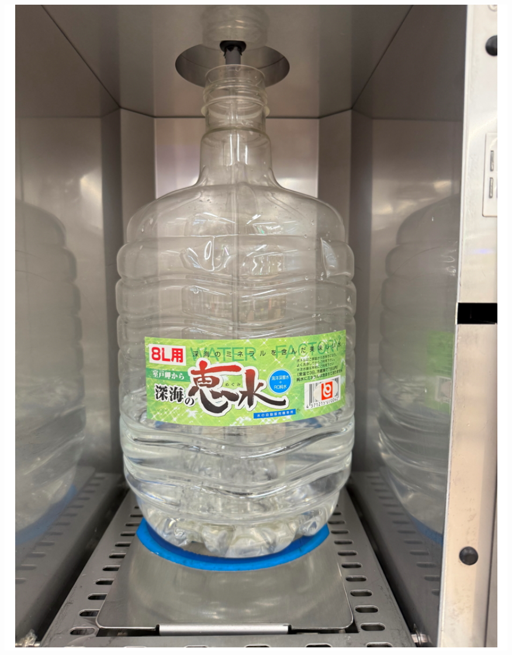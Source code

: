 <a href="20250612_024.JPG" target="_blank"><img src="20250612_024.JPG" alt="サンプル画像" width="900" /></a>
    